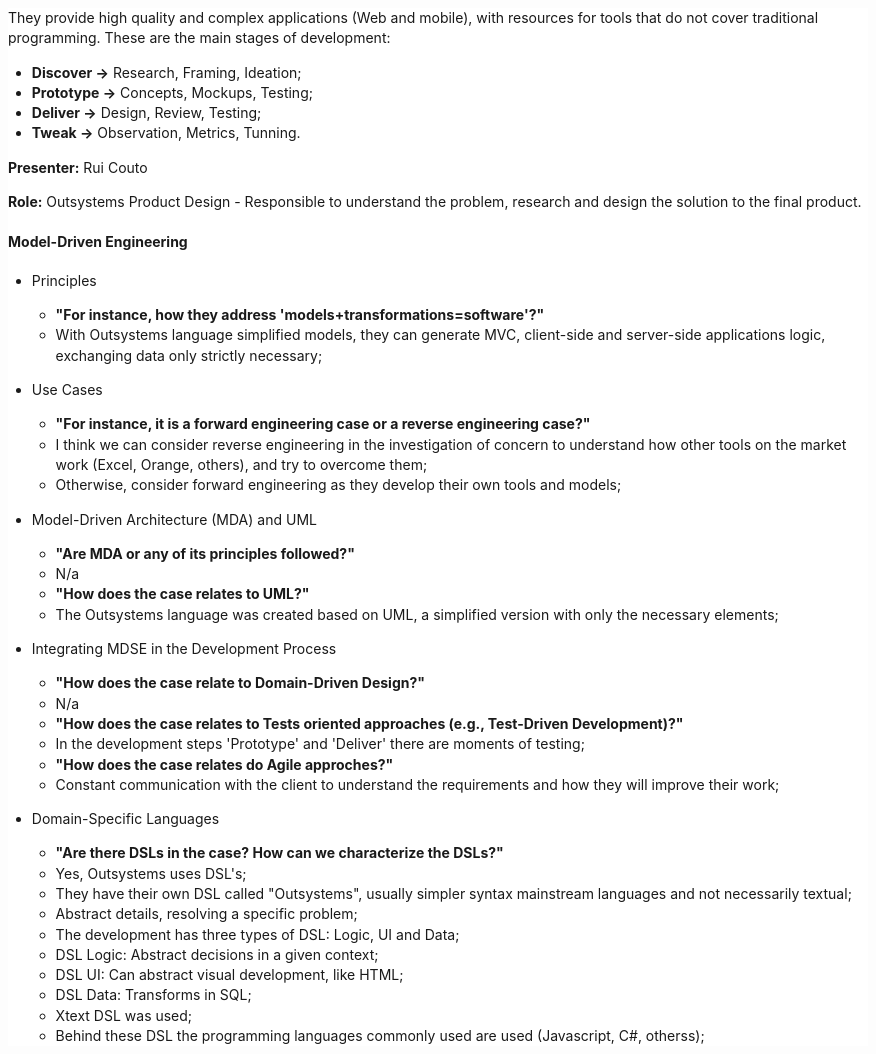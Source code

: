They provide high quality and complex applications (Web and mobile), with resources for tools that do not cover traditional programming.
These are the main stages of development:

* **Discover ->** Research, Framing, Ideation;
* **Prototype ->**  Concepts, Mockups, Testing;
* **Deliver ->** Design, Review, Testing;
* **Tweak ->** Observation, Metrics, Tunning.

**Presenter:** Rui Couto

**Role:** Outsystems Product Design - Responsible to understand the problem, research and design the solution to the final product.

#### Model-Driven Engineering 
- Principles 
    * **"For instance, how they address 'models+transformations=software'?"** 
    - With Outsystems language simplified models, they can generate MVC, client-side and server-side applications logic, exchanging data only strictly necessary; 

- Use Cases 
    * **"For instance, it is a forward engineering case or a reverse engineering case?"**
    - I think we can consider reverse engineering in the investigation of concern to understand how other tools on the market work (Excel, Orange, others), and try to overcome them;
    - Otherwise, consider forward engineering as they develop their own tools and models;

- Model-Driven Architecture (MDA) and UML 
    * **"Are MDA or any of its principles followed?"** 
    - N/a

    * **"How does the case relates to UML?"** 
    - The Outsystems language was created based on UML, a simplified version with only the necessary elements;

- Integrating MDSE in the Development Process 
    * **"How does the case relate to Domain-Driven Design?"** 
    - N/a

    * **"How does the case relates to Tests oriented approaches (e.g., Test-Driven Development)?"** 
    - In the development steps 'Prototype' and 'Deliver' there are moments of testing;

    * **"How does the case relates do Agile approches?"** 
    - Constant communication with the client to understand the requirements and how they will improve their work;

- Domain-Specific Languages 
    * **"Are there DSLs in the case? How can we characterize the DSLs?"** 
    - Yes, Outsystems uses DSL's;
    - They have their own DSL called "Outsystems", usually simpler syntax mainstream languages and not necessarily textual;
    - Abstract details, resolving a specific problem;
    - The development has three types of DSL: Logic, UI and Data;
    - DSL Logic: Abstract decisions in a given context;
    - DSL UI: Can abstract visual development, like HTML;
    - DSL Data: Transforms in SQL;
    - Xtext DSL was used;
    - Behind these DSL the programming languages ​​commonly used are used (Javascript, C#, otherss);
